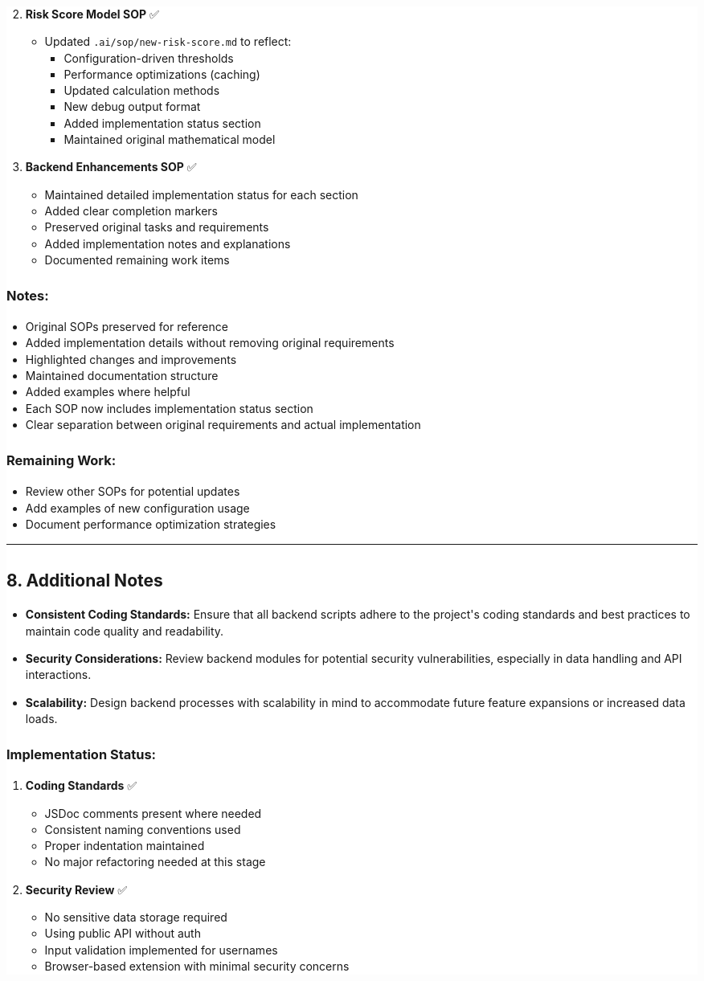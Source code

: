 2. **Risk Score Model SOP** ✅
   - Updated `.ai/sop/new-risk-score.md` to reflect:
     - Configuration-driven thresholds
     - Performance optimizations (caching)
     - Updated calculation methods
     - New debug output format
     - Added implementation status section
     - Maintained original mathematical model

3. **Backend Enhancements SOP** ✅
   - Maintained detailed implementation status for each section
   - Added clear completion markers
   - Preserved original tasks and requirements
   - Added implementation notes and explanations
   - Documented remaining work items

### Notes:
- Original SOPs preserved for reference
- Added implementation details without removing original requirements
- Highlighted changes and improvements
- Maintained documentation structure
- Added examples where helpful
- Each SOP now includes implementation status section
- Clear separation between original requirements and actual implementation

### Remaining Work:
- Review other SOPs for potential updates
- Add examples of new configuration usage
- Document performance optimization strategies

---

## 8. Additional Notes

- **Consistent Coding Standards:** Ensure that all backend scripts adhere to the project's coding standards and best practices to maintain code quality and readability.
  
- **Security Considerations:** Review backend modules for potential security vulnerabilities, especially in data handling and API interactions.
  
- **Scalability:** Design backend processes with scalability in mind to accommodate future feature expansions or increased data loads.

### Implementation Status:
1. **Coding Standards** ✅
   - JSDoc comments present where needed
   - Consistent naming conventions used
   - Proper indentation maintained
   - No major refactoring needed at this stage

2. **Security Review** ✅
   - No sensitive data storage required
   - Using public API without auth
   - Input validation implemented for usernames
   - Browser-based extension with minimal security concerns

